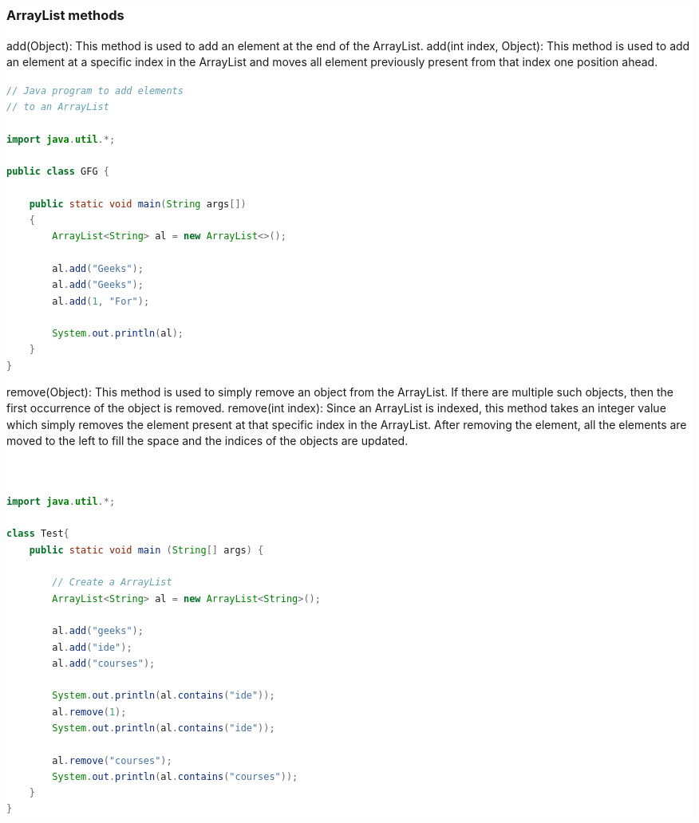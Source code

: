### ArrayList methods

add(Object): This method is used to add an element at the end of the ArrayList.
add(int index, Object): This method is used to add an element at a specific index in the ArrayList and moves all element previously present from that index one position ahead.

``` java
// Java program to add elements
// to an ArrayList

import java.util.*;

public class GFG {

    public static void main(String args[])
    {
        ArrayList<String> al = new ArrayList<>();

        al.add("Geeks");
        al.add("Geeks");
        al.add(1, "For");

        System.out.println(al);
    }
}

```

remove(Object): This method is used to simply remove an object from the ArrayList. If there are multiple such objects, then the first occurrence of the object is removed.
remove(int index): Since an ArrayList is indexed, this method takes an integer value which simply removes the element present at that specific index in the ArrayList. After removing the element, all the elements are moved to the left to fill the space and the indices of the objects are updated.


``` java


import java.util.*;

class Test{
    public static void main (String[] args) {
        
        // Create a ArrayList
        ArrayList<String> al = new ArrayList<String>();
    
        al.add("geeks");
        al.add("ide");
        al.add("courses");
    
        System.out.println(al.contains("ide"));
        al.remove(1);
        System.out.println(al.contains("ide"));
        
        al.remove("courses");
        System.out.println(al.contains("courses"));
    }
}

```
